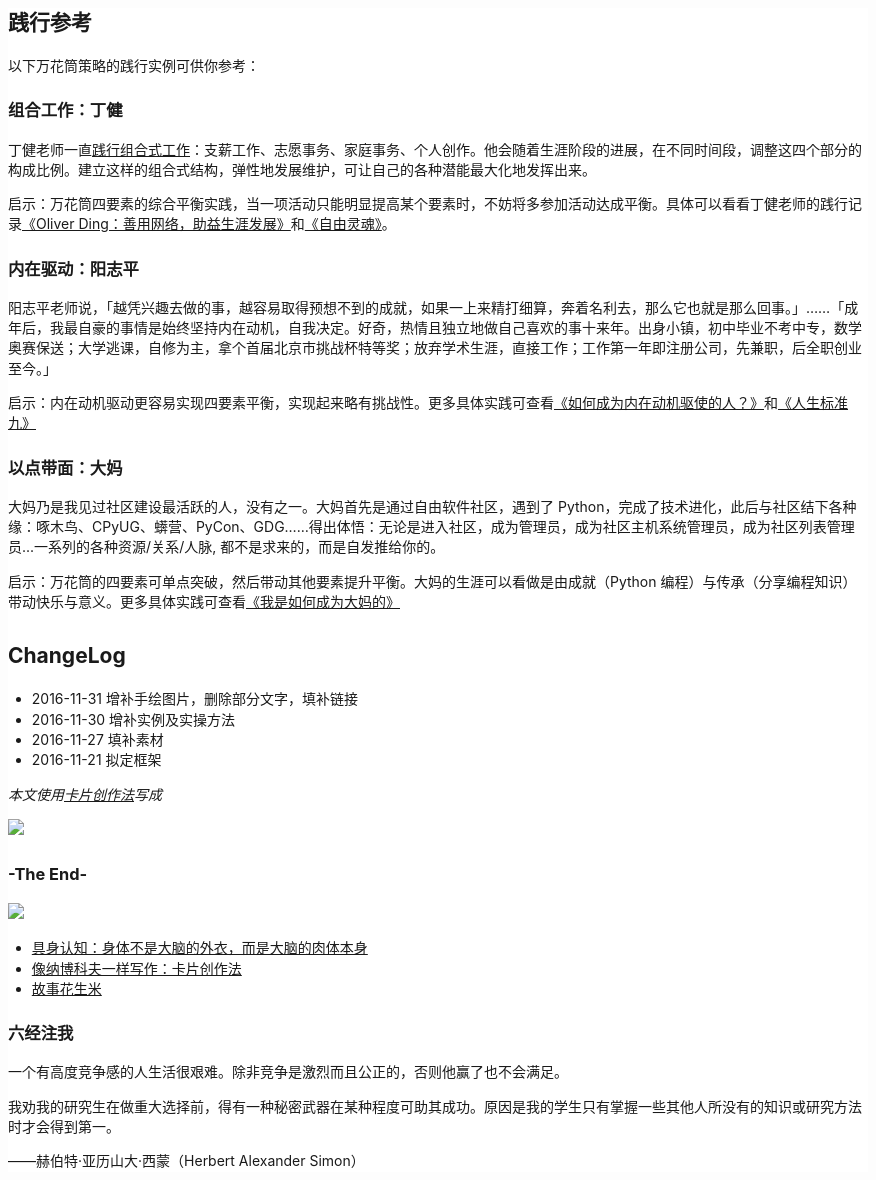 ## 践行参考

以下万花筒策略的践行实例可供你参考：

### 组合工作：丁健

丁健老师一直[践行组合式工作](http://weibo.com/1667781677/DDV2NCRe6?from=page_1005051667781677_profile&wvr=6&mod=weibotime&type=comment)：支薪工作、志愿事务、家庭事务、个人创作。他会随着生涯阶段的进展，在不同时间段，调整这四个部分的构成比例。建立这样的组合式结构，弹性地发展维护，可让自己的各种潜能最大化地发挥出来。

启示：万花筒四要素的综合平衡实践，当一项活动只能明显提高某个要素时，不妨将多参加活动达成平衡。具体可以看看丁健老师的践行记录[《Oliver Ding：善用网络，助益生涯发展》](http://skmzq.qiniucdn.com/data/20151029091501/index.html)和[《自由灵魂》](https://oliverding.gitbooks.io/freesoul/content/)。

### 内在驱动：阳志平

阳志平老师说，「越凭兴趣去做的事，越容易取得预想不到的成就，如果一上来精打细算，奔着名利去，那么它也就是那么回事。」……「成年后，我最自豪的事情是始终坚持内在动机，自我决定。好奇，热情且独立地做自己喜欢的事十来年。出身小镇，初中毕业不考中专，数学奥赛保送；大学逃课，自修为主，拿个首届北京市挑战杯特等奖；放弃学术生涯，直接工作；工作第一年即注册公司，先兼职，后全职创业至今。」

启示：内在动机驱动更容易实现四要素平衡，实现起来略有挑战性。更多具体实践可查看[《如何成为内在动机驱使的人？》](http://www.yangzhiping.com/psy/YangQ&A-SelfDetermination.html)和[《人生标准九》](http://www.yangzhiping.com/psy/Stanine.html)

### 以点带面：大妈

大妈乃是我见过社区建设最活跃的人，没有之一。大妈首先是通过自由软件社区，遇到了 Python，完成了技术进化，此后与社区结下各种缘：啄木鸟、CPyUG、蠎营、PyCon、GDG……得出体悟：无论是进入社区，成为管理员，成为社区主机系统管理员，成为社区列表管理员...一系列的各种资源/关系/人脉, 都不是求来的，而是自发推给你的。

启示：万花筒的四要素可单点突破，然后带动其他要素提升平衡。大妈的生涯可以看做是由成就（Python 编程）与传承（分享编程知识）带动快乐与意义。更多具体实践可查看[《我是如何成为大妈的》](http://wiki.zoomquiet.io/IMHO/om-how2b-dama)

## ChangeLog

- 2016-11-31 增补手绘图片，删除部分文字，填补链接
- 2016-11-30 增补实例及实操方法
- 2016-11-27 填补素材
- 2016-11-21 拟定框架


*本文使用[卡片创作法](http://cnfeat.com/blog/2016/11/20/NabokovWriteStyle/)写成*

![](http://openmindclub.qiniudn.com/omt/NabokovWriteStyle01.jpg)

### -The End-

![](https://mmbiz.qlogo.cn/mmbiz_jpg/HRoY0QT1GiaYf17zBvXhaOZRN6chic1qyf8okaeb4gicxhviaribuC9JRy0RRq9z2LS3aSNXJOfBhqghia08pANfW4Jw/0?wx_fmt=jpeg)

* [具身认知：身体不是大脑的外衣，而是大脑的肉体本身](http://mp.weixin.qq.com/s?__biz=MzA4MTQ0NDQxNg==&mid=2650639139&idx=1&sn=4276b4edeb1d7b89d38dba98b5c733e4#rd)
* [像纳博科夫一样写作：卡片创作法](http://mp.weixin.qq.com/s?__biz=MzA4MTQ0NDQxNg==&mid=2650639168&idx=1&sn=a612b22c336488479b91505978feab40&chksm=879dc06fb0ea497984d5760371bd8e5c0e6b050a8237c7859f48bdc72141650eab719eb6e7f5#rd)
* [故事花生米](http://mp.weixin.qq.com/s?__biz=MzA4MTQ0NDQxNg==&mid=2650639136&idx=1&sn=514165fe8a649937424d98d377b5b391#rd)


### 六经注我

一个有高度竞争感的人生活很艰难。除非竞争是激烈而且公正的，否则他赢了也不会满足。

我劝我的研究生在做重大选择前，得有一种秘密武器在某种程度可助其成功。原因是我的学生只有掌握一些其他人所没有的知识或研究方法时才会得到第一。

——赫伯特·亚历山大·西蒙（Herbert Alexander Simon）








